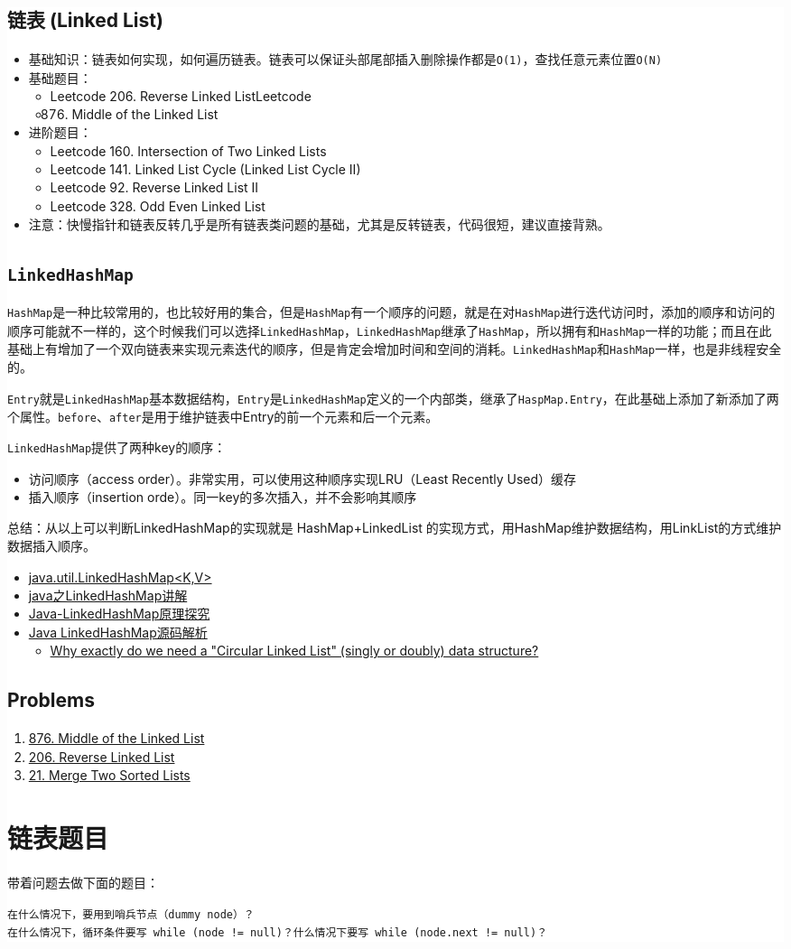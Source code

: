 
## 链表 (Linked List)
* 基础知识：链表如何实现，如何遍历链表。链表可以保证头部尾部插入删除操作都是`O(1)`，查找任意元素位置`O(N)`
* 基础题目：
    * Leetcode 206. Reverse Linked ListLeetcode 
    * 876. Middle of the Linked List 
* 进阶题目：
    * Leetcode 160. Intersection of Two Linked Lists
    * Leetcode 141. Linked List Cycle (Linked List Cycle II)
    * Leetcode 92. Reverse Linked List II
    * Leetcode 328. Odd Even Linked List 
* 注意：快慢指针和链表反转几乎是所有链表类问题的基础，尤其是反转链表，代码很短，建议直接背熟。

## `LinkedHashMap`
`HashMap`是一种比较常用的，也比较好用的集合，但是`HashMap`有一个顺序的问题，就是在对`HashMap`进行迭代访问时，添加的顺序和访问的顺序可能就不一样的，这个时候我们可以选择`LinkedHashMap`，`LinkedHashMap`继承了`HashMap`，所以拥有和`HashMap`一样的功能；而且在此基础上有增加了一个双向链表来实现元素迭代的顺序，但是肯定会增加时间和空间的消耗。`LinkedHashMap`和`HashMap`一样，也是非线程安全的。

`Entry`就是`LinkedHashMap`基本数据结构，`Entry`是`LinkedHashMap`定义的一个内部类，继承了`HaspMap.Entry`，在此基础上添加了新添加了两个属性。`before`、`after`是用于维护链表中Entry的前一个元素和后一个元素。

`LinkedHashMap`提供了两种key的顺序：
* 访问顺序（access order）。非常实用，可以使用这种顺序实现LRU（Least Recently Used）缓存
* 插入顺序（insertion orde）。同一key的多次插入，并不会影响其顺序

总结：从以上可以判断LinkedHashMap的实现就是 HashMap+LinkedList 的实现方式，用HashMap维护数据结构，用LinkList的方式维护数据插入顺序。

* [java.util.LinkedHashMap<K,V>](https://docs.oracle.com/javase/8/docs/api/java/util/LinkedHashMap.html)
* [java之LinkedHashMap讲解](https://www.cnblogs.com/benwu/articles/7751640.html)
* [Java-LinkedHashMap原理探究](https://jiayi797.github.io/2018/01/29/Java-LinkedHashMap%E5%8E%9F%E7%90%86%E6%8E%A2%E7%A9%B6/)
* [Java LinkedHashMap源码解析](https://liujiacai.net/blog/2015/09/12/java-linkedhashmap/)
    * [Why exactly do we need a "Circular Linked List" (singly or doubly) data structure?](https://stackoverflow.com/questions/3589772/why-exactly-do-we-need-a-circular-linked-list-singly-or-doubly-data-structur)


## Problems
1. [876. Middle of the Linked List](https://leetcode.com/problems/middle-of-the-linked-list/)
2. [206. Reverse Linked List](https://leetcode.com/problems/reverse-linked-list/)
3. [21. Merge Two Sorted Lists](https://leetcode.com/problems/merge-two-sorted-lists/)


# 链表题目
带着问题去做下面的题目：

    在什么情况下，要用到哨兵节点（dummy node）？
    在什么情况下，循环条件要写 while (node != null)？什么情况下要写 while (node.next != null)？


